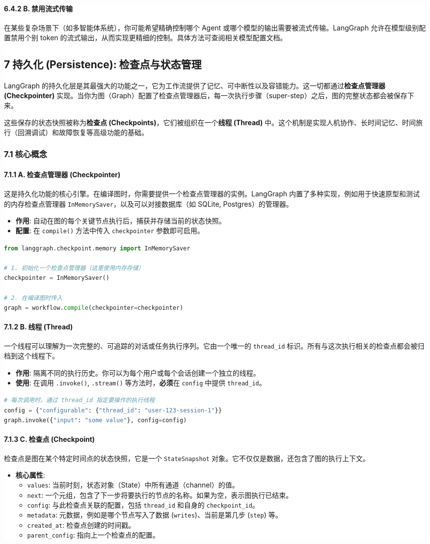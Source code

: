 #### 6.4.2 B. 禁用流式传输

在某些复杂场景下（如多智能体系统），你可能希望精确控制哪个 Agent 或哪个模型的输出需要被流式传输。LangGraph 允许在模型级别配置禁用个别 token 的流式输出，从而实现更精细的控制。具体方法可查阅相关模型配置文档。

## 7 持久化 (Persistence): 检查点与状态管理

LangGraph 的持久化层是其最强大的功能之一，它为工作流提供了记忆、可中断性以及容错能力。这一切都通过**检查点管理器 (Checkpointer)** 实现。当你为图（Graph）配置了检查点管理器后，每一次执行步骤（super-step）之后，图的完整状态都会被保存下来。

这些保存的状态快照被称为**检查点 (Checkpoints)**，它们被组织在一个**线程 (Thread)** 中。这个机制是实现人机协作、长时间记忆、时间旅行（回溯调试）和故障恢复等高级功能的基础。

### 7.1 核心概念

#### 7.1.1 A. 检查点管理器 (Checkpointer)

这是持久化功能的核心引擎。在编译图时，你需要提供一个检查点管理器的实例。LangGraph 内置了多种实现，例如用于快速原型和测试的内存检查点管理器 `InMemorySaver`，以及可以对接数据库（如 SQLite, Postgres）的管理器。

-   **作用**: 自动在图的每个关键节点执行后，捕获并存储当前的状态快照。
-   **配置**: 在 `compile()` 方法中传入 `checkpointer` 参数即可启用。

```python
from langgraph.checkpoint.memory import InMemorySaver

# 1. 初始化一个检查点管理器（这里使用内存存储）
checkpointer = InMemorySaver()

# 2. 在编译图时传入
graph = workflow.compile(checkpointer=checkpointer)
```

#### 7.1.2 B. 线程 (Thread)

一个线程可以理解为一次完整的、可追踪的对话或任务执行序列。它由一个唯一的 `thread_id` 标识。所有与这次执行相关的检查点都会被归档到这个线程下。

-   **作用**: 隔离不同的执行历史。你可以为每个用户或每个会话创建一个独立的线程。
-   **使用**: 在调用 `.invoke()`, `.stream()` 等方法时，**必须**在 `config` 中提供 `thread_id`。

```python
# 每次调用时，通过 thread_id 指定要操作的执行线程
config = {"configurable": {"thread_id": "user-123-session-1"}}
graph.invoke({"input": "some value"}, config=config)
```

#### 7.1.3 C. 检查点 (Checkpoint)

检查点是图在某个特定时间点的状态快照，它是一个 `StateSnapshot` 对象。它不仅仅是数据，还包含了图的执行上下文。

-   **核心属性**:
    -   `values`: 当前时刻，状态对象（State）中所有通道（channel）的值。
    -   `next`: 一个元组，包含了下一步将要执行的节点的名称。如果为空，表示图执行已结束。
    -   `config`: 与此检查点关联的配置，包括 `thread_id` 和自身的 `checkpoint_id`。
    -   `metadata`: 元数据，例如是哪个节点写入了数据 (`writes`)、当前是第几步 (`step`) 等。
    -   `created_at`: 检查点创建的时间戳。
    -   `parent_config`: 指向上一个检查点的配置。
